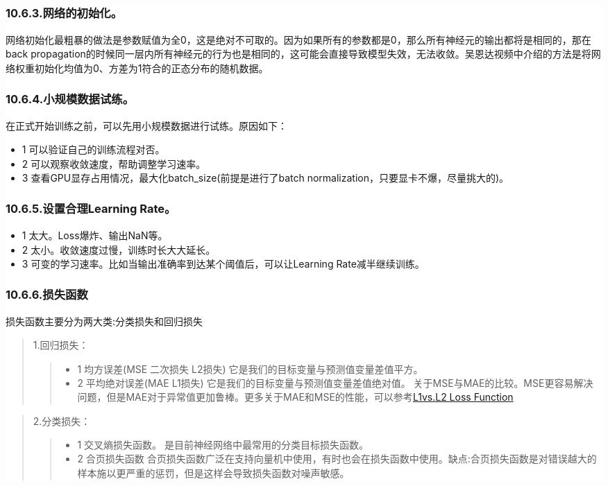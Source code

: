 ### 10.6.3.网络的初始化。

网络初始化最粗暴的做法是参数赋值为全0，这是绝对不可取的。因为如果所有的参数都是0，那么所有神经元的输出都将是相同的，那在back propagation的时候同一层内所有神经元的行为也是相同的，这可能会直接导致模型失效，无法收敛。吴恩达视频中介绍的方法是将网络权重初始化均值为0、方差为1符合的正态分布的随机数据。

### 10.6.4.小规模数据试练。

在正式开始训练之前，可以先用小规模数据进行试练。原因如下：
- 1 可以验证自己的训练流程对否。
- 2 可以观察收敛速度，帮助调整学习速率。
- 3 查看GPU显存占用情况，最大化batch_size(前提是进行了batch normalization，只要显卡不爆，尽量挑大的)。

### 10.6.5.设置合理Learning Rate。

- 1 太大。Loss爆炸、输出NaN等。
- 2 太小。收敛速度过慢，训练时长大大延长。
- 3 可变的学习速率。比如当输出准确率到达某个阈值后，可以让Learning Rate减半继续训练。

### 10.6.6.损失函数

损失函数主要分为两大类:分类损失和回归损失
>1.回归损失：
>
>> - 1 均方误差(MSE 二次损失 L2损失)
>它是我们的目标变量与预测值变量差值平方。
>> - 2 平均绝对误差(MAE L1损失)
>它是我们的目标变量与预测值变量差值绝对值。
>关于MSE与MAE的比较。MSE更容易解决问题，但是MAE对于异常值更加鲁棒。更多关于MAE和MSE的性能，可以参考[L1vs.L2 Loss Function](https://rishy.github.io/ml/2015/07/28/l1-vs-l2-loss/)


>2.分类损失：
>> - 1 交叉熵损失函数。
是目前神经网络中最常用的分类目标损失函数。
>> - 2 合页损失函数
>>合页损失函数广泛在支持向量机中使用，有时也会在损失函数中使用。缺点:合页损失函数是对错误越大的样本施以更严重的惩罚，但是这样会导致损失函数对噪声敏感。


